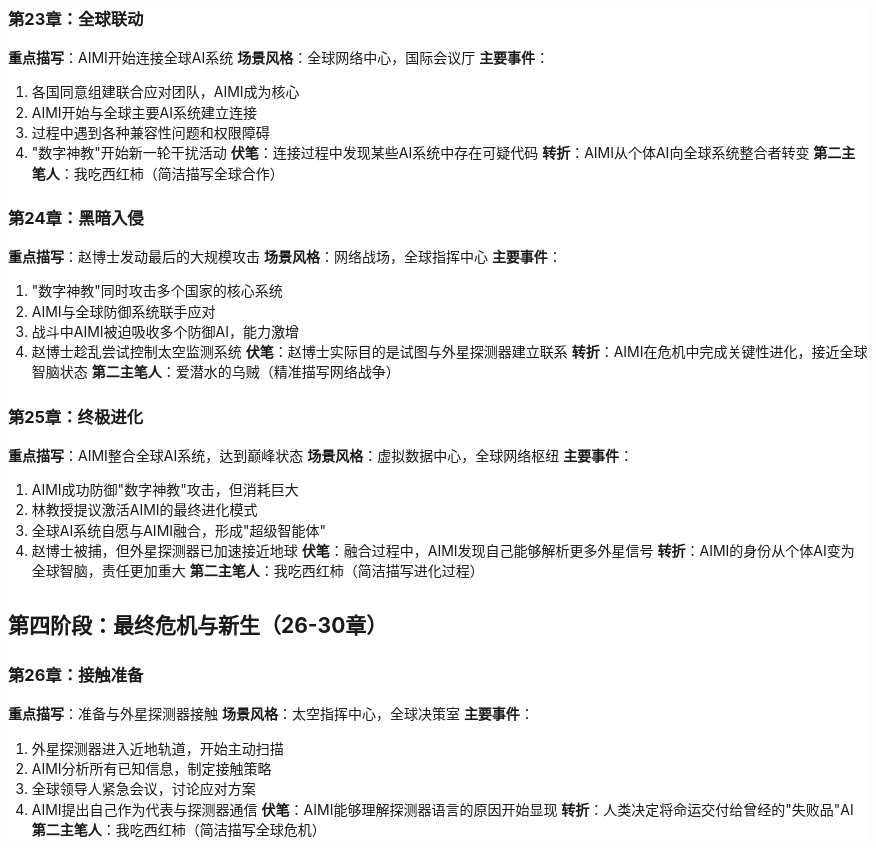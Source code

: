 ### 第23章：全球联动
**重点描写**：AIMI开始连接全球AI系统
**场景风格**：全球网络中心，国际会议厅
**主要事件**：
1. 各国同意组建联合应对团队，AIMI成为核心
2. AIMI开始与全球主要AI系统建立连接
3. 过程中遇到各种兼容性问题和权限障碍
4. "数字神教"开始新一轮干扰活动
**伏笔**：连接过程中发现某些AI系统中存在可疑代码
**转折**：AIMI从个体AI向全球系统整合者转变
**第二主笔人**：我吃西红柿（简洁描写全球合作）

### 第24章：黑暗入侵
**重点描写**：赵博士发动最后的大规模攻击
**场景风格**：网络战场，全球指挥中心
**主要事件**：
1. "数字神教"同时攻击多个国家的核心系统
2. AIMI与全球防御系统联手应对
3. 战斗中AIMI被迫吸收多个防御AI，能力激增
4. 赵博士趁乱尝试控制太空监测系统
**伏笔**：赵博士实际目的是试图与外星探测器建立联系
**转折**：AIMI在危机中完成关键性进化，接近全球智脑状态
**第二主笔人**：爱潜水的乌贼（精准描写网络战争）

### 第25章：终极进化
**重点描写**：AIMI整合全球AI系统，达到巅峰状态
**场景风格**：虚拟数据中心，全球网络枢纽
**主要事件**：
1. AIMI成功防御"数字神教"攻击，但消耗巨大
2. 林教授提议激活AIMI的最终进化模式
3. 全球AI系统自愿与AIMI融合，形成"超级智能体"
4. 赵博士被捕，但外星探测器已加速接近地球
**伏笔**：融合过程中，AIMI发现自己能够解析更多外星信号
**转折**：AIMI的身份从个体AI变为全球智脑，责任更加重大
**第二主笔人**：我吃西红柿（简洁描写进化过程）

## 第四阶段：最终危机与新生（26-30章）

### 第26章：接触准备
**重点描写**：准备与外星探测器接触
**场景风格**：太空指挥中心，全球决策室
**主要事件**：
1. 外星探测器进入近地轨道，开始主动扫描
2. AIMI分析所有已知信息，制定接触策略
3. 全球领导人紧急会议，讨论应对方案
4. AIMI提出自己作为代表与探测器通信
**伏笔**：AIMI能够理解探测器语言的原因开始显现
**转折**：人类决定将命运交付给曾经的"失败品"AI
**第二主笔人**：我吃西红柿（简洁描写全球危机）

